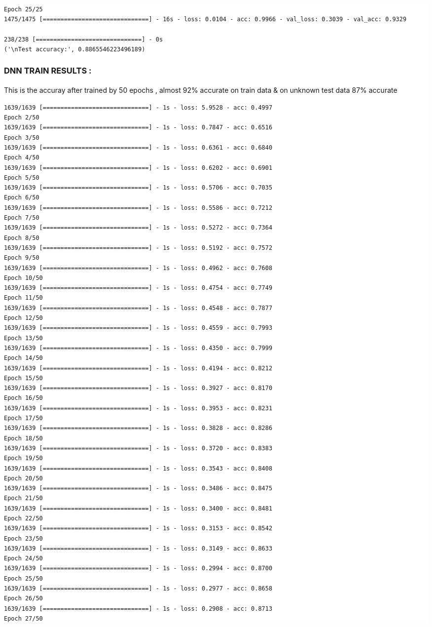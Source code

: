 	Epoch 25/25
	1475/1475 [==============================] - 16s - loss: 0.0104 - acc: 0.9966 - val_loss: 0.3039 - val_acc: 0.9329

	238/238 [==============================] - 0s     
	('\nTest accuracy:', 0.8865546223496189)



### DNN TRAIN RESULTS : 

This is the accuray after trained by 50 epochs , almost 92% accurate on train data & on unknown test data 87% accurate

	1639/1639 [==============================] - 1s - loss: 5.9528 - acc: 0.4997      
	Epoch 2/50
	1639/1639 [==============================] - 1s - loss: 0.7847 - acc: 0.6516     
	Epoch 3/50
	1639/1639 [==============================] - 1s - loss: 0.6361 - acc: 0.6840     
	Epoch 4/50
	1639/1639 [==============================] - 1s - loss: 0.6202 - acc: 0.6901     
	Epoch 5/50
	1639/1639 [==============================] - 1s - loss: 0.5706 - acc: 0.7035     
	Epoch 6/50
	1639/1639 [==============================] - 1s - loss: 0.5586 - acc: 0.7212     
	Epoch 7/50
	1639/1639 [==============================] - 1s - loss: 0.5272 - acc: 0.7364     
	Epoch 8/50
	1639/1639 [==============================] - 1s - loss: 0.5192 - acc: 0.7572     
	Epoch 9/50
	1639/1639 [==============================] - 1s - loss: 0.4962 - acc: 0.7608     
	Epoch 10/50
	1639/1639 [==============================] - 1s - loss: 0.4754 - acc: 0.7749     
	Epoch 11/50
	1639/1639 [==============================] - 1s - loss: 0.4548 - acc: 0.7877     
	Epoch 12/50
	1639/1639 [==============================] - 1s - loss: 0.4559 - acc: 0.7993     
	Epoch 13/50
	1639/1639 [==============================] - 1s - loss: 0.4350 - acc: 0.7999     
	Epoch 14/50
	1639/1639 [==============================] - 1s - loss: 0.4194 - acc: 0.8212     
	Epoch 15/50
	1639/1639 [==============================] - 1s - loss: 0.3927 - acc: 0.8170     
	Epoch 16/50
	1639/1639 [==============================] - 1s - loss: 0.3953 - acc: 0.8231     
	Epoch 17/50
	1639/1639 [==============================] - 1s - loss: 0.3828 - acc: 0.8286     
	Epoch 18/50
	1639/1639 [==============================] - 1s - loss: 0.3720 - acc: 0.8383     
	Epoch 19/50
	1639/1639 [==============================] - 1s - loss: 0.3543 - acc: 0.8408     
	Epoch 20/50
	1639/1639 [==============================] - 1s - loss: 0.3486 - acc: 0.8475     
	Epoch 21/50
	1639/1639 [==============================] - 1s - loss: 0.3400 - acc: 0.8481     
	Epoch 22/50
	1639/1639 [==============================] - 1s - loss: 0.3153 - acc: 0.8542     
	Epoch 23/50
	1639/1639 [==============================] - 1s - loss: 0.3149 - acc: 0.8633     
	Epoch 24/50
	1639/1639 [==============================] - 1s - loss: 0.2994 - acc: 0.8700     
	Epoch 25/50
	1639/1639 [==============================] - 1s - loss: 0.2977 - acc: 0.8658     
	Epoch 26/50
	1639/1639 [==============================] - 1s - loss: 0.2908 - acc: 0.8713     
	Epoch 27/50